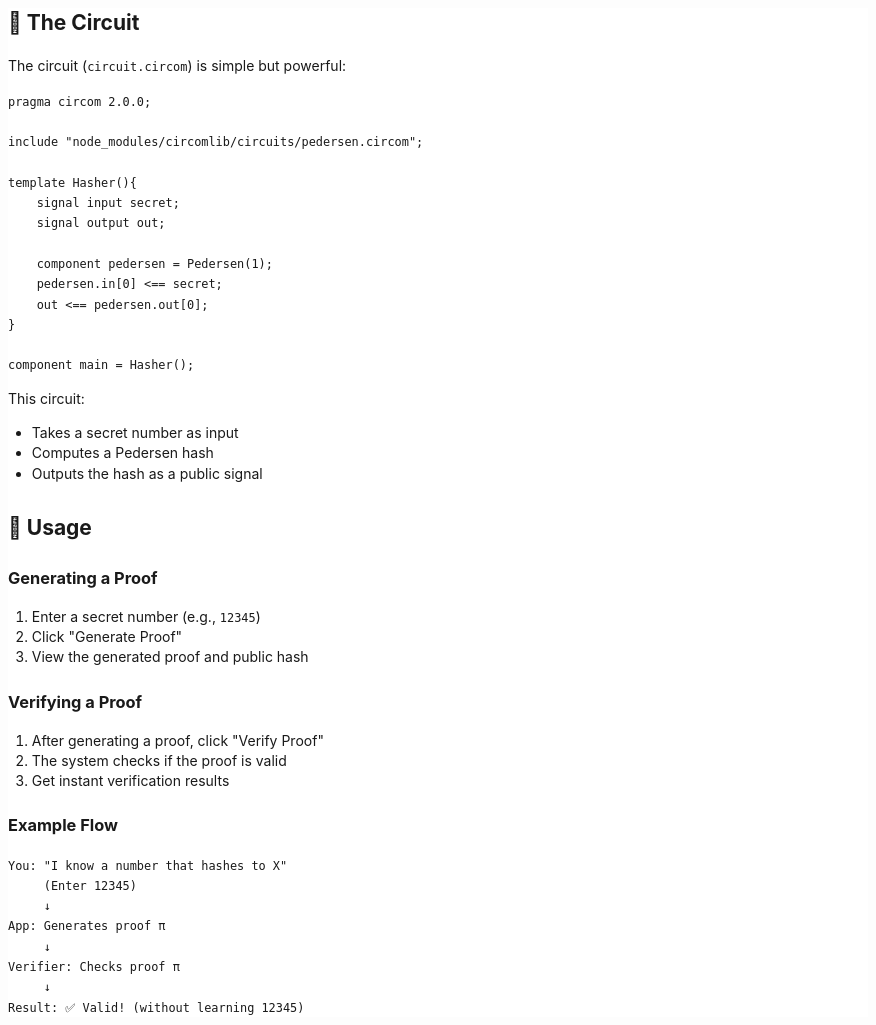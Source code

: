 ```
```

## 🔬 The Circuit

The circuit (`circuit.circom`) is simple but powerful:

```circom
pragma circom 2.0.0;

include "node_modules/circomlib/circuits/pedersen.circom";

template Hasher(){
    signal input secret;
    signal output out;

    component pedersen = Pedersen(1);
    pedersen.in[0] <== secret;
    out <== pedersen.out[0];
}

component main = Hasher();
```

This circuit:

- Takes a secret number as input
- Computes a Pedersen hash
- Outputs the hash as a public signal

## 🚀 Usage

### Generating a Proof

1. Enter a secret number (e.g., `12345`)
2. Click "Generate Proof"
3. View the generated proof and public hash

### Verifying a Proof

1. After generating a proof, click "Verify Proof"
2. The system checks if the proof is valid
3. Get instant verification results

### Example Flow

```
You: "I know a number that hashes to X"
     (Enter 12345)
     ↓
App: Generates proof π
     ↓
Verifier: Checks proof π
     ↓
Result: ✅ Valid! (without learning 12345)
```

